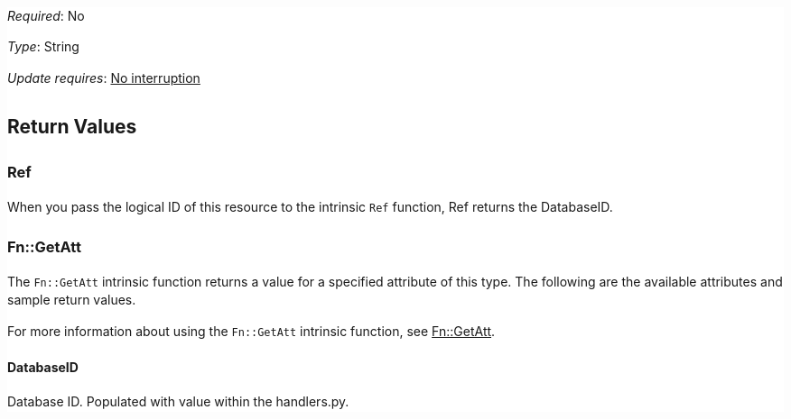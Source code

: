 _Required_: No

_Type_: String

_Update requires_: [No interruption](https://docs.aws.amazon.com/AWSCloudFormation/latest/UserGuide/using-cfn-updating-stacks-update-behaviors.html#update-no-interrupt)

## Return Values

### Ref

When you pass the logical ID of this resource to the intrinsic `Ref` function, Ref returns the DatabaseID.

### Fn::GetAtt

The `Fn::GetAtt` intrinsic function returns a value for a specified attribute of this type. The following are the available attributes and sample return values.

For more information about using the `Fn::GetAtt` intrinsic function, see [Fn::GetAtt](https://docs.aws.amazon.com/AWSCloudFormation/latest/UserGuide/intrinsic-function-reference-getatt.html).

#### DatabaseID

Database ID. Populated with value within the handlers.py.

